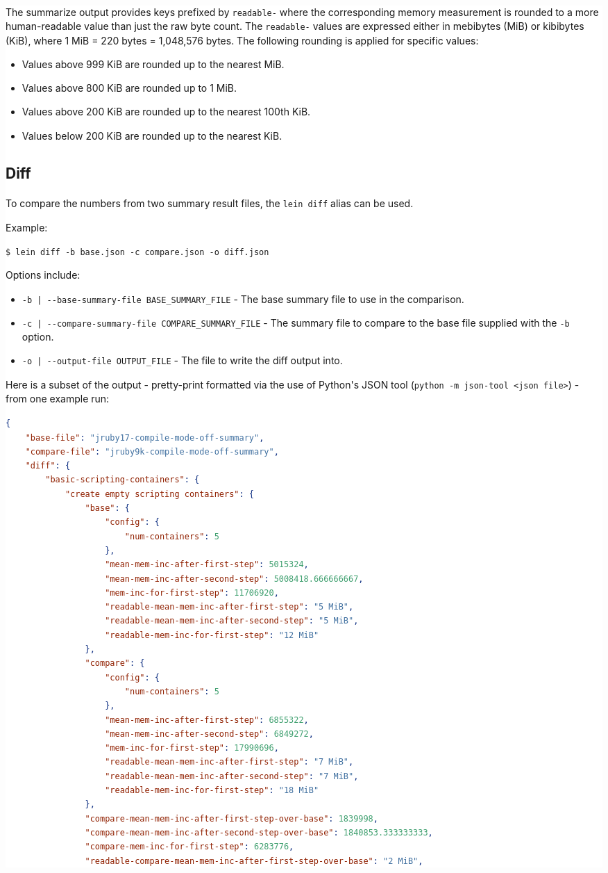 The summarize output provides keys prefixed by `readable-` where the
corresponding memory measurement is rounded to a more human-readable value than
just the raw byte count.  The `readable-` values are expressed either in
mebibytes (MiB) or kibibytes (KiB), where 1 MiB = 220 bytes = 1,048,576 bytes.
The following rounding is applied for specific values:

* Values above 999 KiB are rounded up to the nearest MiB.

* Values above 800 KiB are rounded up to 1 MiB.

* Values above 200 KiB are rounded up to the nearest 100th KiB.

* Values below 200 KiB are rounded up to the nearest KiB.

## Diff

To compare the numbers from two summary result files, the `lein diff` alias can
be used.

Example:

    $ lein diff -b base.json -c compare.json -o diff.json

Options include:

* `-b | --base-summary-file BASE_SUMMARY_FILE` - The base summary file to use
  in the comparison.

* `-c | --compare-summary-file COMPARE_SUMMARY_FILE` - The summary file to
  compare to the base file supplied with the `-b` option.

* `-o | --output-file OUTPUT_FILE` - The file to write the diff output into.

Here is a subset of the output - pretty-print formatted via the use of Python's
JSON tool (`python -m json-tool <json file>`) - from one example run:

~~~json
{
    "base-file": "jruby17-compile-mode-off-summary",
    "compare-file": "jruby9k-compile-mode-off-summary",
    "diff": {
        "basic-scripting-containers": {
            "create empty scripting containers": {
                "base": {
                    "config": {
                        "num-containers": 5
                    },
                    "mean-mem-inc-after-first-step": 5015324,
                    "mean-mem-inc-after-second-step": 5008418.666666667,
                    "mem-inc-for-first-step": 11706920,
                    "readable-mean-mem-inc-after-first-step": "5 MiB",
                    "readable-mean-mem-inc-after-second-step": "5 MiB",
                    "readable-mem-inc-for-first-step": "12 MiB"
                },
                "compare": {
                    "config": {
                        "num-containers": 5
                    },
                    "mean-mem-inc-after-first-step": 6855322,
                    "mean-mem-inc-after-second-step": 6849272,
                    "mem-inc-for-first-step": 17990696,
                    "readable-mean-mem-inc-after-first-step": "7 MiB",
                    "readable-mean-mem-inc-after-second-step": "7 MiB",
                    "readable-mem-inc-for-first-step": "18 MiB"
                },
                "compare-mean-mem-inc-after-first-step-over-base": 1839998,
                "compare-mean-mem-inc-after-second-step-over-base": 1840853.333333333,
                "compare-mem-inc-for-first-step": 6283776,
                "readable-compare-mean-mem-inc-after-first-step-over-base": "2 MiB",
~~~